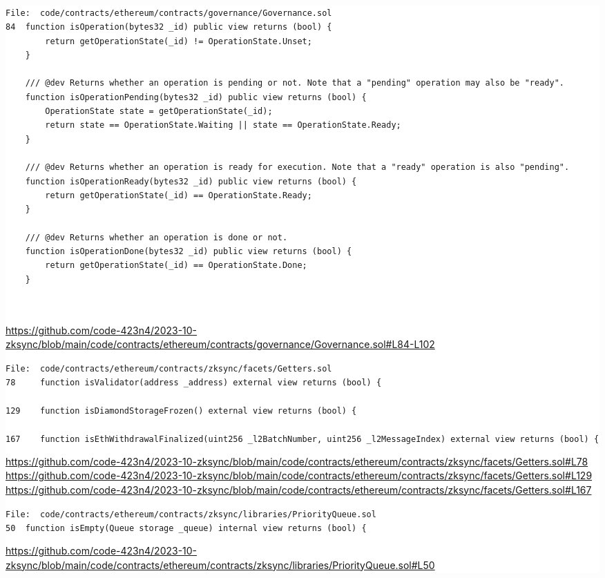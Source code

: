 
```solidity
File:  code/contracts/ethereum/contracts/governance/Governance.sol
84  function isOperation(bytes32 _id) public view returns (bool) {
        return getOperationState(_id) != OperationState.Unset;
    }

    /// @dev Returns whether an operation is pending or not. Note that a "pending" operation may also be "ready".
    function isOperationPending(bytes32 _id) public view returns (bool) {
        OperationState state = getOperationState(_id);
        return state == OperationState.Waiting || state == OperationState.Ready;
    }

    /// @dev Returns whether an operation is ready for execution. Note that a "ready" operation is also "pending".
    function isOperationReady(bytes32 _id) public view returns (bool) {
        return getOperationState(_id) == OperationState.Ready;
    }

    /// @dev Returns whether an operation is done or not.
    function isOperationDone(bytes32 _id) public view returns (bool) {
        return getOperationState(_id) == OperationState.Done;
    }



```
https://github.com/code-423n4/2023-10-zksync/blob/main/code/contracts/ethereum/contracts/governance/Governance.sol#L84-L102


```solidity
File:  code/contracts/ethereum/contracts/zksync/facets/Getters.sol
78     function isValidator(address _address) external view returns (bool) {

129    function isDiamondStorageFrozen() external view returns (bool) {    

167    function isEthWithdrawalFinalized(uint256 _l2BatchNumber, uint256 _l2MessageIndex) external view returns (bool) {    
```
https://github.com/code-423n4/2023-10-zksync/blob/main/code/contracts/ethereum/contracts/zksync/facets/Getters.sol#L78
https://github.com/code-423n4/2023-10-zksync/blob/main/code/contracts/ethereum/contracts/zksync/facets/Getters.sol#L129
https://github.com/code-423n4/2023-10-zksync/blob/main/code/contracts/ethereum/contracts/zksync/facets/Getters.sol#L167



```solidity
File:  code/contracts/ethereum/contracts/zksync/libraries/PriorityQueue.sol
50  function isEmpty(Queue storage _queue) internal view returns (bool) {
```
https://github.com/code-423n4/2023-10-zksync/blob/main/code/contracts/ethereum/contracts/zksync/libraries/PriorityQueue.sol#L50
